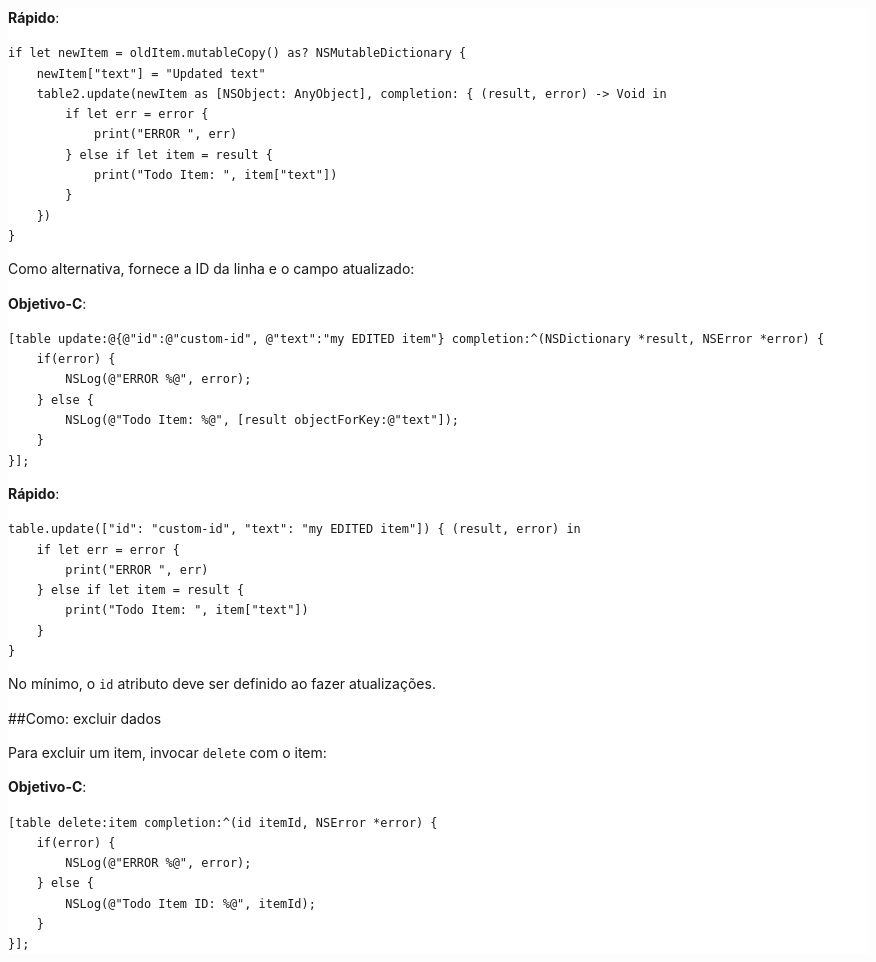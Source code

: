 **Rápido**:

```
if let newItem = oldItem.mutableCopy() as? NSMutableDictionary {
    newItem["text"] = "Updated text"
    table2.update(newItem as [NSObject: AnyObject], completion: { (result, error) -> Void in
        if let err = error {
            print("ERROR ", err)
        } else if let item = result {
            print("Todo Item: ", item["text"])
        }
    })
}
```

Como alternativa, fornece a ID da linha e o campo atualizado:

**Objetivo-C**:

```
[table update:@{@"id":@"custom-id", @"text":"my EDITED item"} completion:^(NSDictionary *result, NSError *error) {
    if(error) {
        NSLog(@"ERROR %@", error);
    } else {
        NSLog(@"Todo Item: %@", [result objectForKey:@"text"]);
    }
}];
```

**Rápido**:

```
table.update(["id": "custom-id", "text": "my EDITED item"]) { (result, error) in
    if let err = error {
        print("ERROR ", err)
    } else if let item = result {
        print("Todo Item: ", item["text"])
    }
}
```

No mínimo, o `id` atributo deve ser definido ao fazer atualizações.

##<a name="deleting"></a>Como: excluir dados

Para excluir um item, invocar `delete` com o item:

**Objetivo-C**:

```
[table delete:item completion:^(id itemId, NSError *error) {
    if(error) {
        NSLog(@"ERROR %@", error);
    } else {
        NSLog(@"Todo Item ID: %@", itemId);
    }
}];
```


[What is Mobile Services]: #what-is
[Concepts]: #concepts
[Setup and Prerequisites]: #Setup
[How to: Create the Mobile Services client]: #create-client
[How to: Create a table reference]: #table-reference
[How to: Query data from a mobile service]: #querying
[Filter returned data]: #filtering
[Sort returned data]: #sorting
[Return data in pages]: #paging
[Select specific columns]: #selecting
[How to: Bind data to the user interface]: #binding
[How to: Insert data into a mobile service]: #inserting
[How to: Modify data in a mobile service]: #modifying
[How to: Authenticate users]: #authentication
[Cache authentication tokens]: #caching-tokens
[How to: Upload images and large files]: #blobs
[How to: Handle errors]: #errors
[How to: Design unit tests]: #unit-testing
[How to: Customize the client]: #customizing
[Customize request headers]: #custom-headers
[Customize data type serialization]: #custom-serialization
[Next Steps]: #next-steps
[How to: Use MSQuery]: #query-object
[Início rápido de aplicativos móveis Azure]: app-service-mobile-ios-get-started.md
[Add Mobile Services to Existing App]: /develop/mobile/tutorials/get-started-data
[Get started with Mobile Services]: /develop/mobile/tutorials/get-started-ios
[Validate and modify data in Mobile Services by using server scripts]: /develop/mobile/tutorials/validate-modify-and-augment-data-ios
[Mobile Services SDK]: https://go.microsoft.com/fwLink/p/?LinkID=266533
[Authentication]: /develop/mobile/tutorials/get-started-with-users-ios
[iOS SDK]: https://developer.apple.com/xcode
[Handling Expired Tokens]: http://go.microsoft.com/fwlink/p/?LinkId=301955
[Live Connect SDK]: http://go.microsoft.com/fwlink/p/?LinkId=301960
[Permissions]: http://msdn.microsoft.com/library/windowsazure/jj193161.aspx
[Service-side Authorization]: mobile-services-javascript-backend-service-side-authorization.md
[Use scripts to authorize users]: /develop/mobile/tutorials/authorize-users-in-scripts-ios
[Esquema dinâmica]: http://go.microsoft.com/fwlink/p/?LinkId=296271
[How to: access custom parameters]: /develop/mobile/how-to-guides/work-with-server-scripts#access-headers
[Create a table]: http://msdn.microsoft.com/library/windowsazure/jj193162.aspx
[NSDictionary object]: http://go.microsoft.com/fwlink/p/?LinkId=301965
[ASCII control codes C0 and C1]: http://en.wikipedia.org/wiki/Data_link_escape_character#C1_set
[CLI to manage Mobile Services tables]: ../virtual-machines-command-line-tools.md#Mobile_Tables
[Conflict-Handler]: mobile-services-ios-handling-conflicts-offline-data.md#add-conflict-handling
[Painel de estrutura]: https://www.fabric.io/home
[Tecidos para iOS - guia de Introdução]: https://docs.fabric.io/ios/fabric/getting-started.html
[1]: https://github.com/Azure/azure-mobile-apps-ios-client/blob/master/README.md#ios-client-sdk
[2]: http://azure.github.io/azure-mobile-apps-ios-client/
[3]: https://msdn.microsoft.com/library/azure/dn495101.aspx
[4]: app-service-mobile-dotnet-backend-how-to-use-server-sdk.md#tags
[5]: http://azure.github.io/azure-mobile-services/iOS/v3/Classes/MSClient.html#//api/name/invokeAPI:data:HTTPMethod:parameters:headers:completion:
[6]: https://github.com/Azure/azure-mobile-services/blob/master/sdk/iOS/src/MSError.h
[7]: app-service-mobile-how-to-configure-active-directory-authentication.md
[8]: ../active-directory/active-directory-devquickstarts-ios.md#em1-determine-what-your-redirect-uri-will-be-for-iosem
[9]: app-service-mobile-how-to-configure-facebook-authentication.md
[10]: https://developers.facebook.com/docs/ios/getting-started